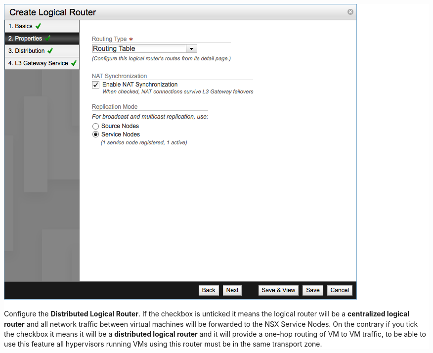[![](/assets/images/screen-shot-2014-05-06-at-01-55-07.png)]({{site.url}}/assets/images/screen-shot-2014-05-06-at-01-55-07.png)

Configure the **Distributed Logical Router**. If the checkbox is unticked it means the logical router will be a **centralized logical router** and all network traffic between virtual machines will be forwarded to the NSX Service Nodes. On the contrary if you tick the checkbox it means it will be a **distributed logical router** and it will provide a one-hop routing of VM to VM traffic, to be able to use this feature all hypervisors running VMs using this router must be in the same transport zone.
